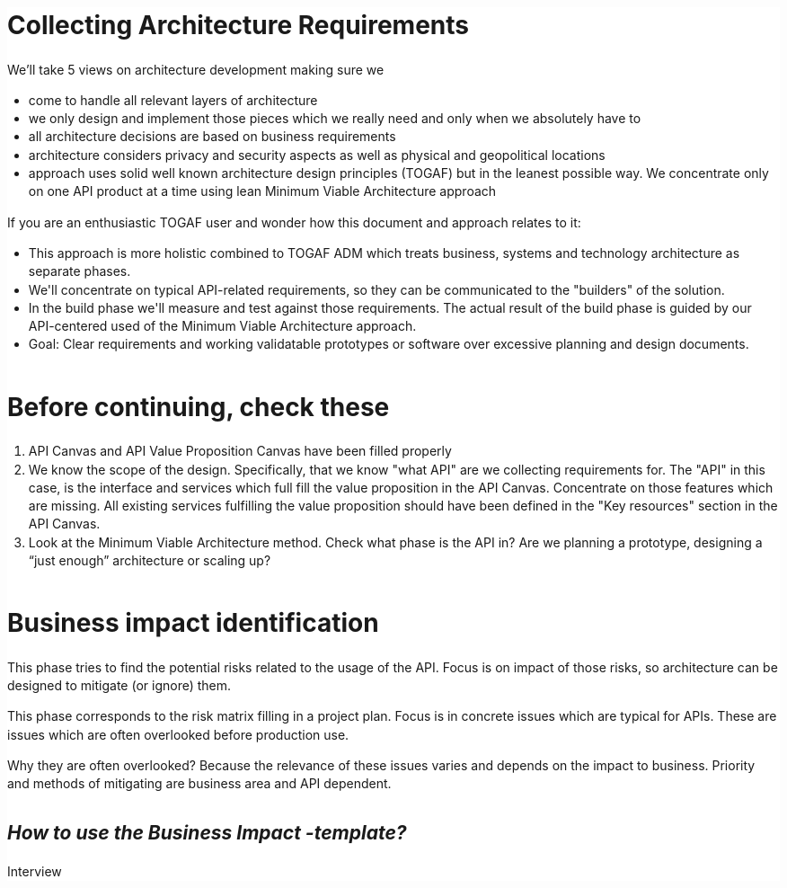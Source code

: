 # Collecting Architecture Requirements

We’ll take 5 views on architecture development making sure we

*   come to handle all relevant layers of architecture
*   we only design and implement those pieces which we really need and only when we absolutely have to
*   all architecture decisions are based on business requirements
*   architecture considers privacy and security aspects as well as physical and geopolitical locations
*   approach uses solid well known architecture design principles (TOGAF) but in the leanest possible way. We concentrate only on one API product at a time using lean Minimum Viable Architecture approach

If you are an enthusiastic TOGAF user and wonder how this document and approach relates to it:

*   This approach is more holistic combined to TOGAF ADM which treats business, systems and technology architecture as separate phases.
*   We'll concentrate on typical API-related requirements, so they can be communicated to the "builders" of the solution.
*   In the build phase we'll measure and test against those requirements. The actual result of the build phase is guided by our API-centered used of the Minimum Viable Architecture approach.
*   Goal: Clear requirements and working validatable prototypes or software over excessive planning and design documents.

# Before continuing, check these

1.  API Canvas and API Value Proposition Canvas have been filled properly
2.  We know the scope of the design. Specifically, that we know "what API" are we collecting requirements for. The "API" in this case, is the interface and services which full fill the value proposition in the API Canvas. Concentrate on those features which are missing. All existing services fulfilling the value proposition should have been defined in the "Key resources" section in the API Canvas.
3.  Look at the Minimum Viable Architecture method. Check what phase is the API in? Are we planning a prototype, designing a “just enough” architecture or scaling up? 

# Business impact identification

This phase tries to find the potential risks related to the usage of the API. Focus is on impact of those risks, so architecture can be designed to mitigate (or ignore) them.

This phase corresponds to the risk matrix filling in a project plan. Focus is in concrete issues which are typical for APIs. These are issues which are often overlooked before production use.

Why they are often overlooked? Because the relevance of these issues varies and depends on the impact to business. Priority and methods of mitigating are business area and API dependent.

## _How to use the Business Impact -template?_

Interview
